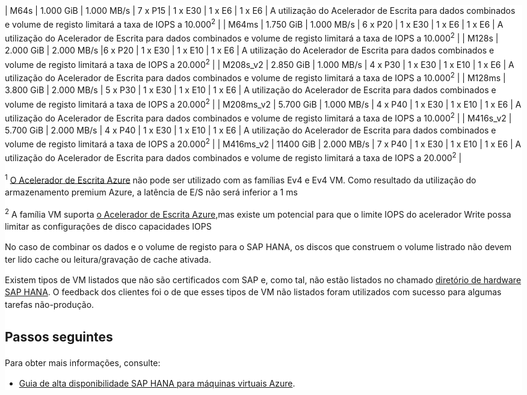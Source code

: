 | M64s | 1.000 GiB | 1.000 MB/s | 7 x P15 | 1 x E30 | 1 x E6 | 1 x E6 | A utilização do Acelerador de Escrita para dados combinados e volume de registo limitará a taxa de IOPS a 10.000<sup>2</sup> |
| M64ms | 1.750 GiB | 1.000 MB/s | 6 x P20 | 1 x E30 | 1 x E6 | 1 x E6 | A utilização do Acelerador de Escrita para dados combinados e volume de registo limitará a taxa de IOPS a 10.000<sup>2</sup> |
| M128s | 2.000 GiB | 2.000 MB/s |6 x P20 | 1 x E30 | 1 x E10 | 1 x E6 | A utilização do Acelerador de Escrita para dados combinados e volume de registo limitará a taxa de IOPS a 20.000<sup>2</sup> |
| M208s_v2 | 2.850 GiB | 1.000 MB/s | 4 x P30 | 1 x E30 | 1 x E10 | 1 x E6 | A utilização do Acelerador de Escrita para dados combinados e volume de registo limitará a taxa de IOPS a 10.000<sup>2</sup> |
| M128ms | 3.800 GiB | 2.000 MB/s | 5 x P30 | 1 x E30 | 1 x E10 | 1 x E6 | A utilização do Acelerador de Escrita para dados combinados e volume de registo limitará a taxa de IOPS a 20.000<sup>2</sup> |
| M208ms_v2 | 5.700 GiB | 1.000 MB/s | 4 x P40 | 1 x E30 | 1 x E10 | 1 x E6 | A utilização do Acelerador de Escrita para dados combinados e volume de registo limitará a taxa de IOPS a 10.000<sup>2</sup> |
| M416s_v2 | 5.700 GiB | 2.000 MB/s | 4 x P40 | 1 x E30 | 1 x E10 | 1 x E6 | A utilização do Acelerador de Escrita para dados combinados e volume de registo limitará a taxa de IOPS a 20.000<sup>2</sup> |
| M416ms_v2 | 11400 GiB | 2.000 MB/s | 7 x P40 | 1 x E30 | 1 x E10 | 1 x E6 | A utilização do Acelerador de Escrita para dados combinados e volume de registo limitará a taxa de IOPS a 20.000<sup>2</sup> |


<sup>1</sup> [O Acelerador de Escrita Azure](../../how-to-enable-write-accelerator.md) não pode ser utilizado com as famílias Ev4 e Ev4 VM. Como resultado da utilização do armazenamento premium Azure, a latência de E/S não será inferior a 1 ms

<sup>2</sup> A família VM suporta [o Acelerador de Escrita Azure,](../../how-to-enable-write-accelerator.md)mas existe um potencial para que o limite IOPS do acelerador Write possa limitar as configurações de disco capacidades IOPS

No caso de combinar os dados e o volume de registo para o SAP HANA, os discos que construem o volume listrado não devem ter lido cache ou leitura/gravação de cache ativada.

Existem tipos de VM listados que não são certificados com SAP e, como tal, não estão listados no chamado [diretório de hardware SAP HANA](https://www.sap.com/dmc/exp/2014-09-02-hana-hardware/enEN/iaas.html#categories=Microsoft%20Azure). O feedback dos clientes foi o de que esses tipos de VM não listados foram utilizados com sucesso para algumas tarefas não-produção.


## <a name="next-steps"></a>Passos seguintes
Para obter mais informações, consulte:

- [Guia de alta disponibilidade SAP HANA para máquinas virtuais Azure](./sap-hana-availability-overview.md).
